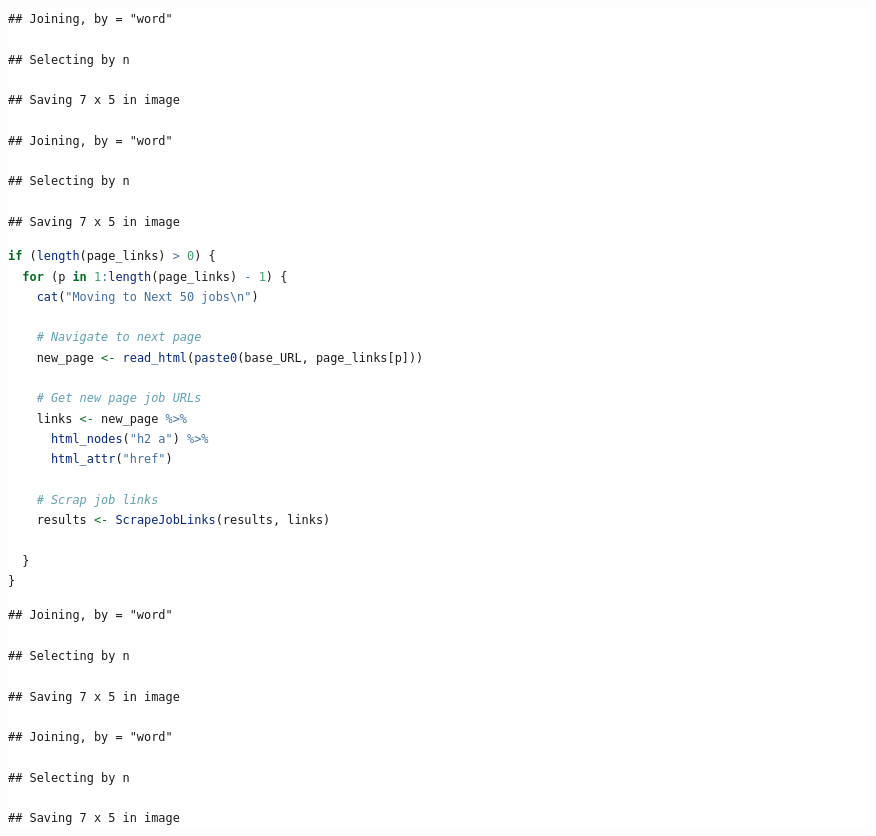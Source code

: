     ## Joining, by = "word"

    ## Selecting by n

    ## Saving 7 x 5 in image

    ## Joining, by = "word"

    ## Selecting by n

    ## Saving 7 x 5 in image

``` r
if (length(page_links) > 0) {
  for (p in 1:length(page_links) - 1) {
    cat("Moving to Next 50 jobs\n")

    # Navigate to next page
    new_page <- read_html(paste0(base_URL, page_links[p]))

    # Get new page job URLs
    links <- new_page %>%
      html_nodes("h2 a") %>%
      html_attr("href")

    # Scrap job links
    results <- ScrapeJobLinks(results, links)
    
  }
}
```

    ## Joining, by = "word"

    ## Selecting by n

    ## Saving 7 x 5 in image

    ## Joining, by = "word"

    ## Selecting by n

    ## Saving 7 x 5 in image
